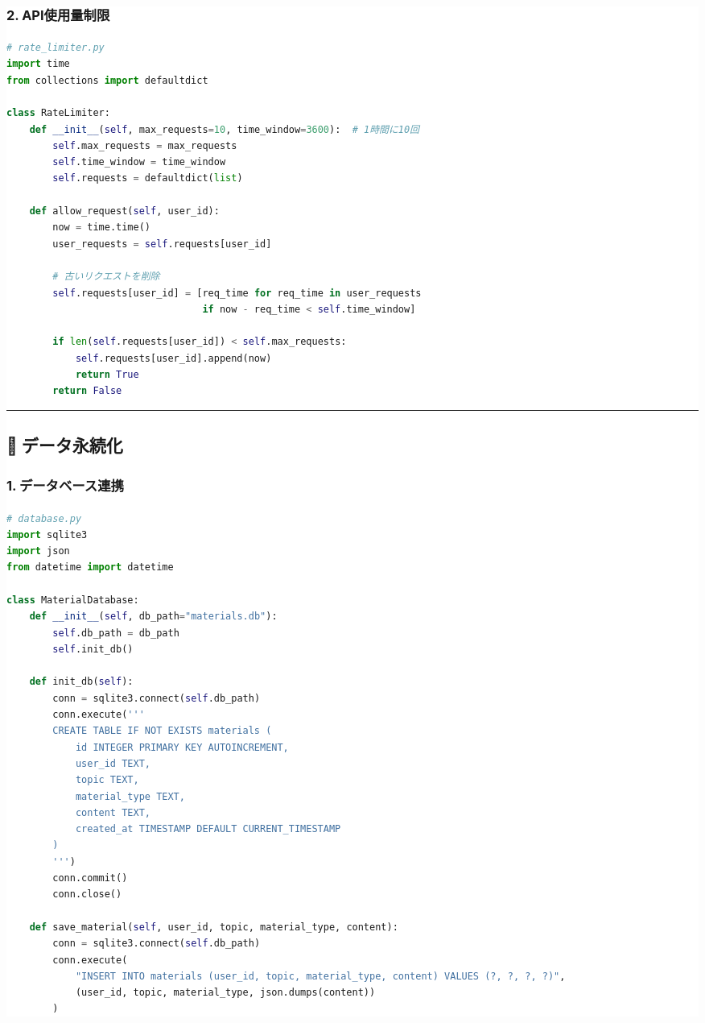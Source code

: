 ### 2. API使用量制限
```python
# rate_limiter.py
import time
from collections import defaultdict

class RateLimiter:
    def __init__(self, max_requests=10, time_window=3600):  # 1時間に10回
        self.max_requests = max_requests
        self.time_window = time_window
        self.requests = defaultdict(list)
    
    def allow_request(self, user_id):
        now = time.time()
        user_requests = self.requests[user_id]
        
        # 古いリクエストを削除
        self.requests[user_id] = [req_time for req_time in user_requests 
                                  if now - req_time < self.time_window]
        
        if len(self.requests[user_id]) < self.max_requests:
            self.requests[user_id].append(now)
            return True
        return False
```

---

## 💾 データ永続化

### 1. データベース連携
```python
# database.py
import sqlite3
import json
from datetime import datetime

class MaterialDatabase:
    def __init__(self, db_path="materials.db"):
        self.db_path = db_path
        self.init_db()
    
    def init_db(self):
        conn = sqlite3.connect(self.db_path)
        conn.execute('''
        CREATE TABLE IF NOT EXISTS materials (
            id INTEGER PRIMARY KEY AUTOINCREMENT,
            user_id TEXT,
            topic TEXT,
            material_type TEXT,
            content TEXT,
            created_at TIMESTAMP DEFAULT CURRENT_TIMESTAMP
        )
        ''')
        conn.commit()
        conn.close()
    
    def save_material(self, user_id, topic, material_type, content):
        conn = sqlite3.connect(self.db_path)
        conn.execute(
            "INSERT INTO materials (user_id, topic, material_type, content) VALUES (?, ?, ?, ?)",
            (user_id, topic, material_type, json.dumps(content))
        )
```
